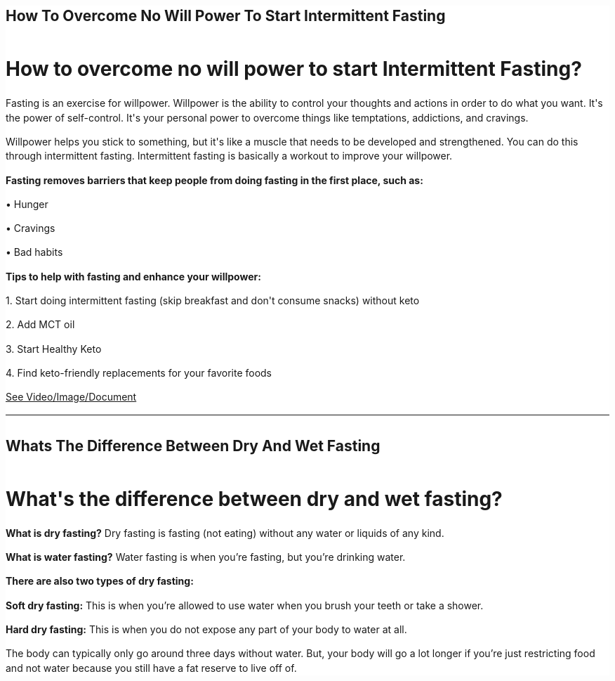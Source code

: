 
## How To Overcome No Will Power To Start Intermittent Fasting

# How to overcome no will power to start Intermittent Fasting?

Fasting is an exercise for willpower. Willpower is the ability to control your thoughts and actions in order to do what you want. It's the power of self-control. It's your personal power to overcome things like temptations, addictions, and cravings. 

Willpower helps you stick to something, but it's like a muscle that needs to be developed and strengthened. You can do this through intermittent fasting. Intermittent fasting is basically a workout to improve your willpower. 

**Fasting removes barriers that keep people from doing fasting in the first place, such as:**

• Hunger

• Cravings

• Bad habits 

**Tips to help with fasting and enhance your willpower:**

1\. Start doing intermittent fasting (skip breakfast and don't consume snacks) without keto 

2\. Add MCT oil 

3\. Start Healthy Keto

4\. Find keto-friendly replacements for your favorite foods 

 [See Video/Image/Document](https://hls-player.drberg.com/asset?path=migrated-assets/no-willpower-to-start-intermittent-fasting)

---

## Whats The Difference Between Dry And Wet Fasting

# What's the difference between dry and wet fasting?

**What is dry fasting?** Dry fasting is fasting (not eating) without any water or liquids of any kind.

**What is water fasting?** Water fasting is when you’re fasting, but you’re drinking water.

**There are also two types of dry fasting:**

**Soft dry fasting:** This is when you’re allowed to use water when you brush your teeth or take a shower.

**Hard dry fasting:** This is when you do not expose any part of your body to water at all.

The body can typically only go around three days without water. But, your body will go a lot longer if you’re just restricting food and not water because you still have a fat reserve to live off of.
